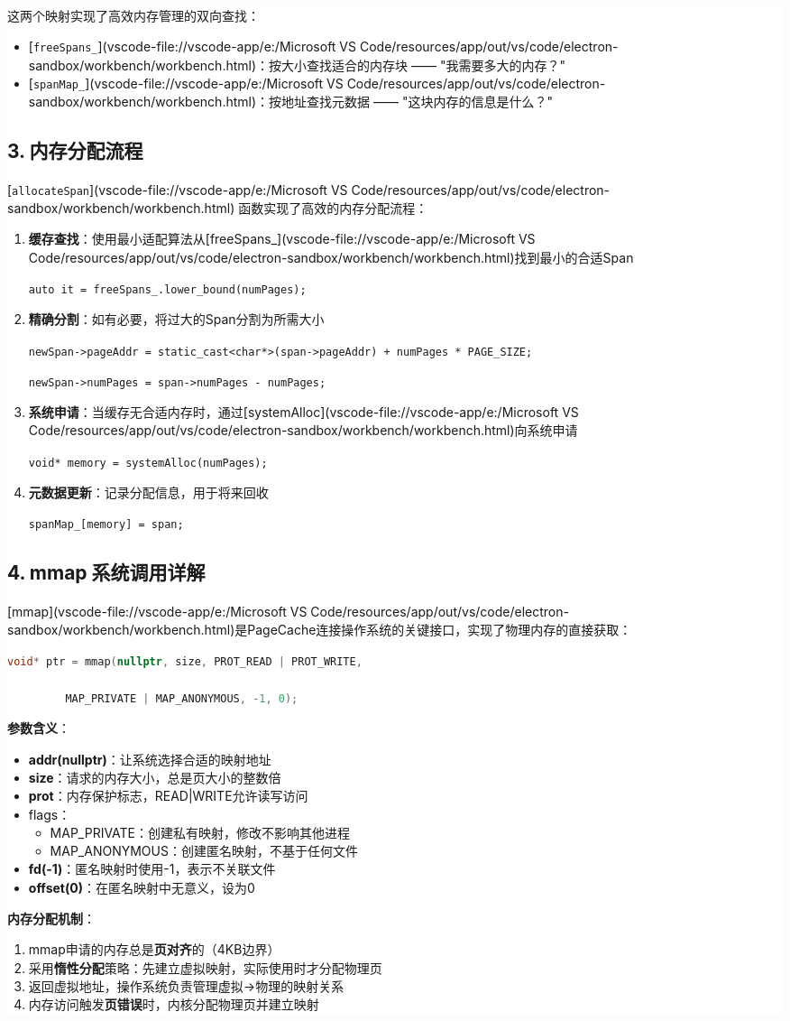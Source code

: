 这两个映射实现了高效内存管理的双向查找：

- [`freeSpans_`](vscode-file://vscode-app/e:/Microsoft VS Code/resources/app/out/vs/code/electron-sandbox/workbench/workbench.html)：按大小查找适合的内存块 —— "我需要多大的内存？"
- [`spanMap_`](vscode-file://vscode-app/e:/Microsoft VS Code/resources/app/out/vs/code/electron-sandbox/workbench/workbench.html)：按地址查找元数据 —— "这块内存的信息是什么？"

## 3. 内存分配流程

[`allocateSpan`](vscode-file://vscode-app/e:/Microsoft VS Code/resources/app/out/vs/code/electron-sandbox/workbench/workbench.html) 函数实现了高效的内存分配流程：

1. **缓存查找**：使用最小适配算法从[freeSpans_](vscode-file://vscode-app/e:/Microsoft VS Code/resources/app/out/vs/code/electron-sandbox/workbench/workbench.html)找到最小的合适Span

   `auto it = freeSpans_.lower_bound(numPages);`

2. **精确分割**：如有必要，将过大的Span分割为所需大小

   `newSpan->pageAddr = static_cast<char*>(span->pageAddr) + numPages * PAGE_SIZE;`

   `newSpan->numPages = span->numPages - numPages;`

3. **系统申请**：当缓存无合适内存时，通过[systemAlloc](vscode-file://vscode-app/e:/Microsoft VS Code/resources/app/out/vs/code/electron-sandbox/workbench/workbench.html)向系统申请

   `void* memory = systemAlloc(numPages);`

4. **元数据更新**：记录分配信息，用于将来回收

   `spanMap_[memory] = span;`

## 4. mmap 系统调用详解

[mmap](vscode-file://vscode-app/e:/Microsoft VS Code/resources/app/out/vs/code/electron-sandbox/workbench/workbench.html)是PageCache连接操作系统的关键接口，实现了物理内存的直接获取：

```C++
void* ptr = mmap(nullptr, size, PROT_READ | PROT_WRITE,

         MAP_PRIVATE | MAP_ANONYMOUS, -1, 0);
```

**参数含义**：

- **addr(nullptr)**：让系统选择合适的映射地址
- **size**：请求的内存大小，总是页大小的整数倍
- **prot**：内存保护标志，READ|WRITE允许读写访问
- flags：
  - MAP_PRIVATE：创建私有映射，修改不影响其他进程
  - MAP_ANONYMOUS：创建匿名映射，不基于任何文件
- **fd(-1)**：匿名映射时使用-1，表示不关联文件
- **offset(0)**：在匿名映射中无意义，设为0

**内存分配机制**：

1. mmap申请的内存总是**页对齐**的（4KB边界）
2. 采用**惰性分配**策略：先建立虚拟映射，实际使用时才分配物理页
3. 返回虚拟地址，操作系统负责管理虚拟→物理的映射关系
4. 内存访问触发**页错误**时，内核分配物理页并建立映射
